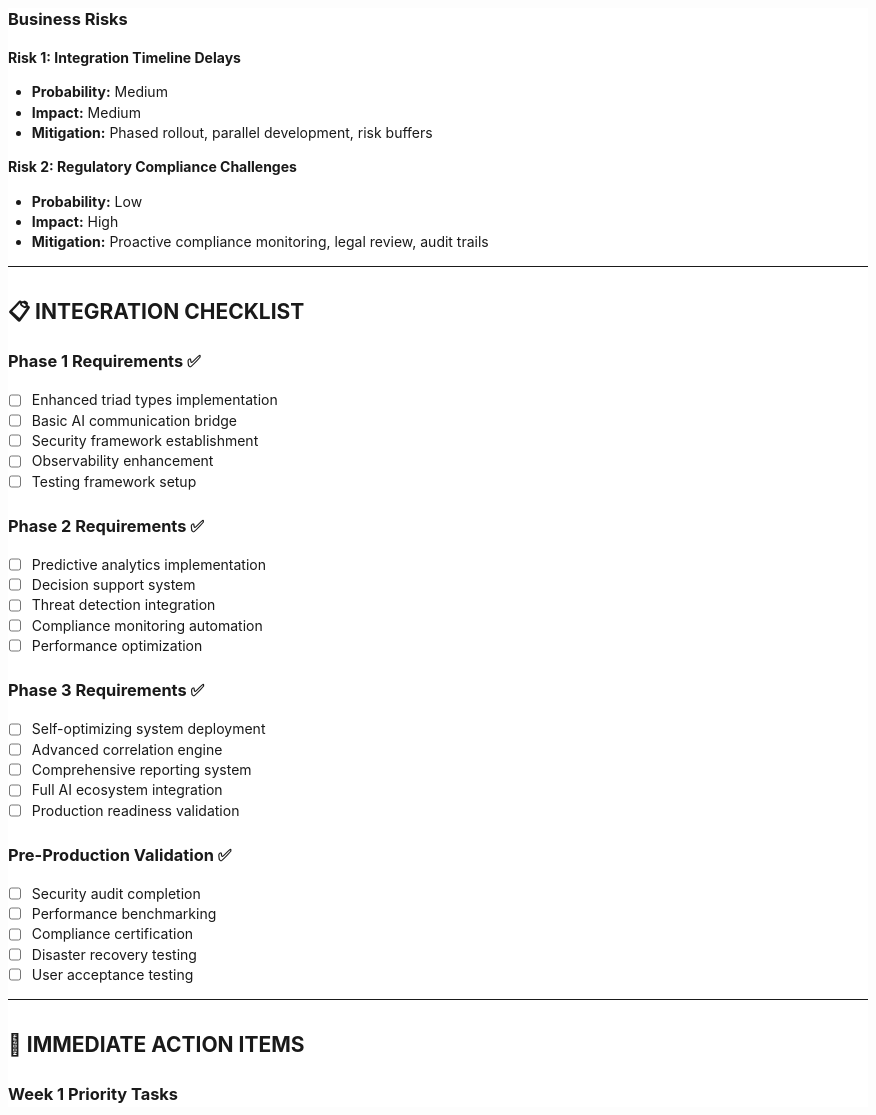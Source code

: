 ### Business Risks

**Risk 1: Integration Timeline Delays**
- **Probability:** Medium
- **Impact:** Medium
- **Mitigation:** Phased rollout, parallel development, risk buffers

**Risk 2: Regulatory Compliance Challenges**
- **Probability:** Low
- **Impact:** High
- **Mitigation:** Proactive compliance monitoring, legal review, audit trails

---

## 📋 INTEGRATION CHECKLIST

### Phase 1 Requirements ✅
- [ ] Enhanced triad types implementation
- [ ] Basic AI communication bridge
- [ ] Security framework establishment
- [ ] Observability enhancement
- [ ] Testing framework setup

### Phase 2 Requirements ✅
- [ ] Predictive analytics implementation
- [ ] Decision support system
- [ ] Threat detection integration
- [ ] Compliance monitoring automation
- [ ] Performance optimization

### Phase 3 Requirements ✅
- [ ] Self-optimizing system deployment
- [ ] Advanced correlation engine
- [ ] Comprehensive reporting system
- [ ] Full AI ecosystem integration
- [ ] Production readiness validation

### Pre-Production Validation ✅
- [ ] Security audit completion
- [ ] Performance benchmarking
- [ ] Compliance certification
- [ ] Disaster recovery testing
- [ ] User acceptance testing

---

## 🎯 IMMEDIATE ACTION ITEMS

### Week 1 Priority Tasks
